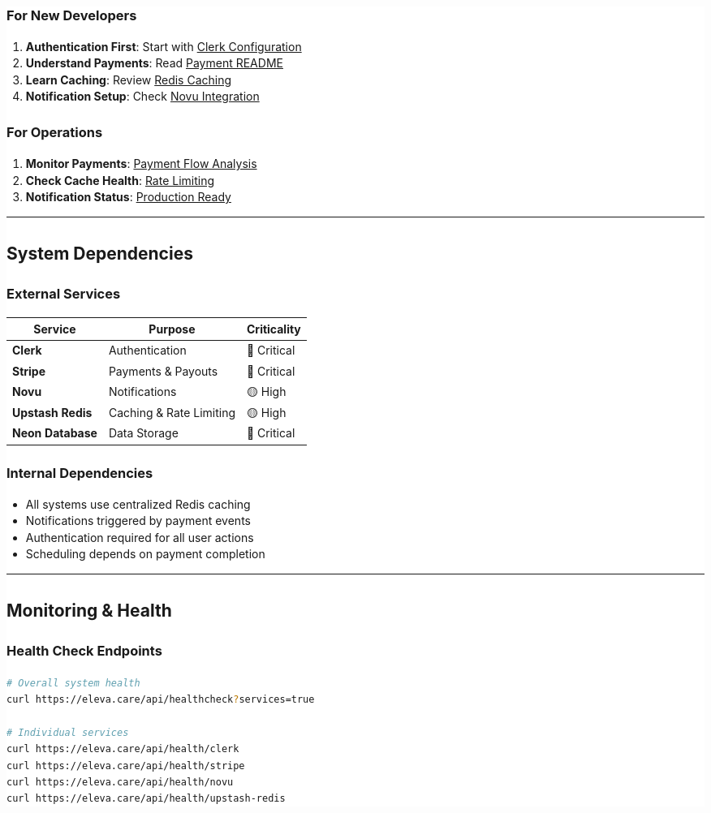 ### For New Developers

1. **Authentication First**: Start with [Clerk Configuration](./authentication/01-clerk-configuration.md)
2. **Understand Payments**: Read [Payment README](./payments/README.md)
3. **Learn Caching**: Review [Redis Caching](./caching/01-redis-caching.md)
4. **Notification Setup**: Check [Novu Integration](./notifications/01-novu-integration.md)

### For Operations

1. **Monitor Payments**: [Payment Flow Analysis](./payments/01-payment-flow-analysis.md)
2. **Check Cache Health**: [Rate Limiting](./caching/04-rate-limiting.md)
3. **Notification Status**: [Production Ready](./notifications/07-novu-workflows-production-ready.md)

---

## System Dependencies

### External Services

| Service           | Purpose                 | Criticality |
| ----------------- | ----------------------- | ----------- |
| **Clerk**         | Authentication          | 🔴 Critical |
| **Stripe**        | Payments & Payouts      | 🔴 Critical |
| **Novu**          | Notifications           | 🟡 High     |
| **Upstash Redis** | Caching & Rate Limiting | 🟡 High     |
| **Neon Database** | Data Storage            | 🔴 Critical |

### Internal Dependencies

- All systems use centralized Redis caching
- Notifications triggered by payment events
- Authentication required for all user actions
- Scheduling depends on payment completion

---

## Monitoring & Health

### Health Check Endpoints

```bash
# Overall system health
curl https://eleva.care/api/healthcheck?services=true

# Individual services
curl https://eleva.care/api/health/clerk
curl https://eleva.care/api/health/stripe
curl https://eleva.care/api/health/novu
curl https://eleva.care/api/health/upstash-redis
```
